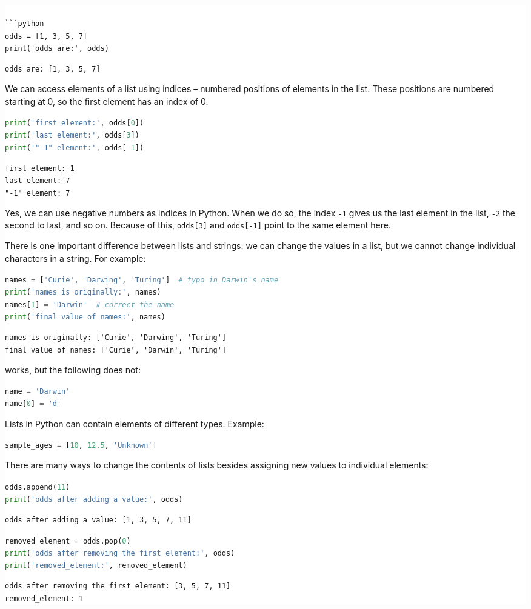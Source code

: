    ```

```python
odds = [1, 3, 5, 7]
print('odds are:', odds)
```

```Output
odds are: [1, 3, 5, 7]
```

We can access elements of a list using indices – numbered positions of elements in the list. These positions are numbered starting at 0, so the first element has an index of 0.

```python
print('first element:', odds[0])
print('last element:', odds[3])
print('"-1" element:', odds[-1])
```
```Output
first element: 1
last element: 7
"-1" element: 7
```
Yes, we can use negative numbers as indices in Python. When we do so, the index `-1` gives us the last element in the list, `-2` the second to last, and so on. Because of this, `odds[3]` and `odds[-1]` point to the same element here.

There is one important difference between lists and strings: we can change the values in a list, but we cannot change individual characters in a string. For example:

```python
names = ['Curie', 'Darwing', 'Turing']  # typo in Darwin's name
print('names is originally:', names)
names[1] = 'Darwin'  # correct the name
print('final value of names:', names)
```
```Output
names is originally: ['Curie', 'Darwing', 'Turing']
final value of names: ['Curie', 'Darwin', 'Turing']
```

works, but the following does not:

```python
name = 'Darwin'
name[0] = 'd'
```

Lists in Python can contain elements of different types. Example:

```python
sample_ages = [10, 12.5, 'Unknown']
```

There are many ways to change the contents of lists besides assigning new values to individual elements:

```python
odds.append(11)
print('odds after adding a value:', odds)
```
```Output
odds after adding a value: [1, 3, 5, 7, 11]
```
```python
removed_element = odds.pop(0)
print('odds after removing the first element:', odds)
print('removed_element:', removed_element)
```
```Output
odds after removing the first element: [3, 5, 7, 11]
removed_element: 1
```